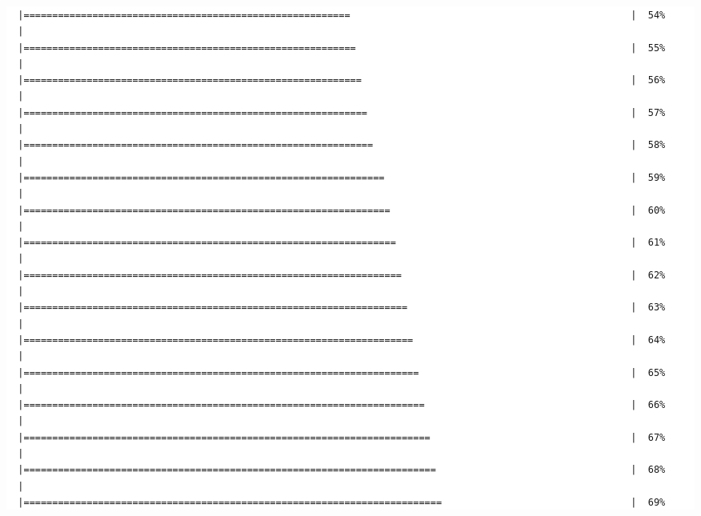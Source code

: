 ```
  |=========================================================                                                 |  54%
  |                                                                                                                
  |==========================================================                                                |  55%
  |                                                                                                                
  |===========================================================                                               |  56%
  |                                                                                                                
  |============================================================                                              |  57%
  |                                                                                                                
  |=============================================================                                             |  58%
  |                                                                                                                
  |===============================================================                                           |  59%
  |                                                                                                                
  |================================================================                                          |  60%
  |                                                                                                                
  |=================================================================                                         |  61%
  |                                                                                                                
  |==================================================================                                        |  62%
  |                                                                                                                
  |===================================================================                                       |  63%
  |                                                                                                                
  |====================================================================                                      |  64%
  |                                                                                                                
  |=====================================================================                                     |  65%
  |                                                                                                                
  |======================================================================                                    |  66%
  |                                                                                                                
  |=======================================================================                                   |  67%
  |                                                                                                                
  |========================================================================                                  |  68%
  |                                                                                                                
  |=========================================================================                                 |  69%
```